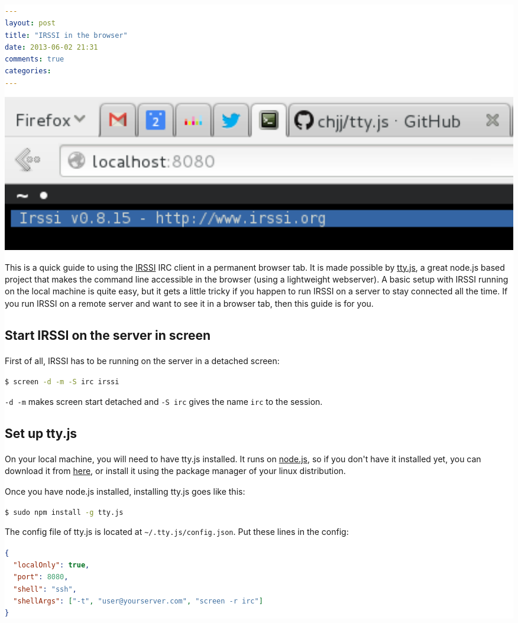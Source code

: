 ```yaml
---
layout: post
title: "IRSSI in the browser"
date: 2013-06-02 21:31
comments: true
categories: 
---
```


<img src="/img/irssi-in-the-browser.png" style="width: 100%;">

This is a quick guide to using the [IRSSI](http://irssi.org/) IRC client in a permanent browser tab. It is made possible by [tty.js](https://github.com/chjj/tty.js/), a great node.js based project that makes the command line accessible in the browser (using a lightweight webserver). A basic setup with IRSSI running on the local machine is quite easy, but it gets a little tricky if you happen to run IRSSI on a server to stay connected all the time. If you run IRSSI on a remote server and want to see it in a browser tab, then this guide is for you.



Start IRSSI on the server in screen
-----------------------------------

First of all, IRSSI has to be running on the server in a detached screen:

```bash
$ screen -d -m -S irc irssi
```

`-d -m` makes screen start detached and `-S irc` gives the name `irc` to the session.

Set up tty.js
-------------

On your local machine, you will need to have tty.js installed. It runs on [node.js](http://nodejs.org/), so if you don't have it installed yet, you can download it from [here](http://www.nodejs.org/download/), or install it using the package manager of your linux distribution.

Once you have node.js installed, installing tty.js goes like this:

```bash
$ sudo npm install -g tty.js
```

The config file of tty.js is located at `~/.tty.js/config.json`. Put these lines in the config:

```json
{
  "localOnly": true,
  "port": 8080,
  "shell": "ssh",
  "shellArgs": ["-t", "user@yourserver.com", "screen -r irc"]
}
```
